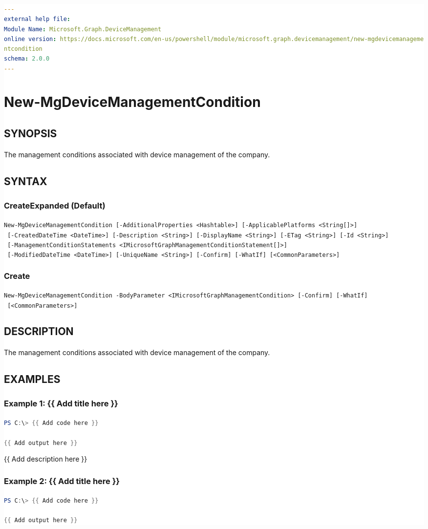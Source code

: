 ```yaml
---
external help file:
Module Name: Microsoft.Graph.DeviceManagement
online version: https://docs.microsoft.com/en-us/powershell/module/microsoft.graph.devicemanagement/new-mgdevicemanagementcondition
schema: 2.0.0
---
```


# New-MgDeviceManagementCondition

## SYNOPSIS
The management conditions associated with device management of the company.

## SYNTAX

### CreateExpanded (Default)
```
New-MgDeviceManagementCondition [-AdditionalProperties <Hashtable>] [-ApplicablePlatforms <String[]>]
 [-CreatedDateTime <DateTime>] [-Description <String>] [-DisplayName <String>] [-ETag <String>] [-Id <String>]
 [-ManagementConditionStatements <IMicrosoftGraphManagementConditionStatement[]>]
 [-ModifiedDateTime <DateTime>] [-UniqueName <String>] [-Confirm] [-WhatIf] [<CommonParameters>]
```

### Create
```
New-MgDeviceManagementCondition -BodyParameter <IMicrosoftGraphManagementCondition> [-Confirm] [-WhatIf]
 [<CommonParameters>]
```

## DESCRIPTION
The management conditions associated with device management of the company.

## EXAMPLES

### Example 1: {{ Add title here }}
```powershell
PS C:\> {{ Add code here }}

{{ Add output here }}
```

{{ Add description here }}

### Example 2: {{ Add title here }}
```powershell
PS C:\> {{ Add code here }}

{{ Add output here }}
```
